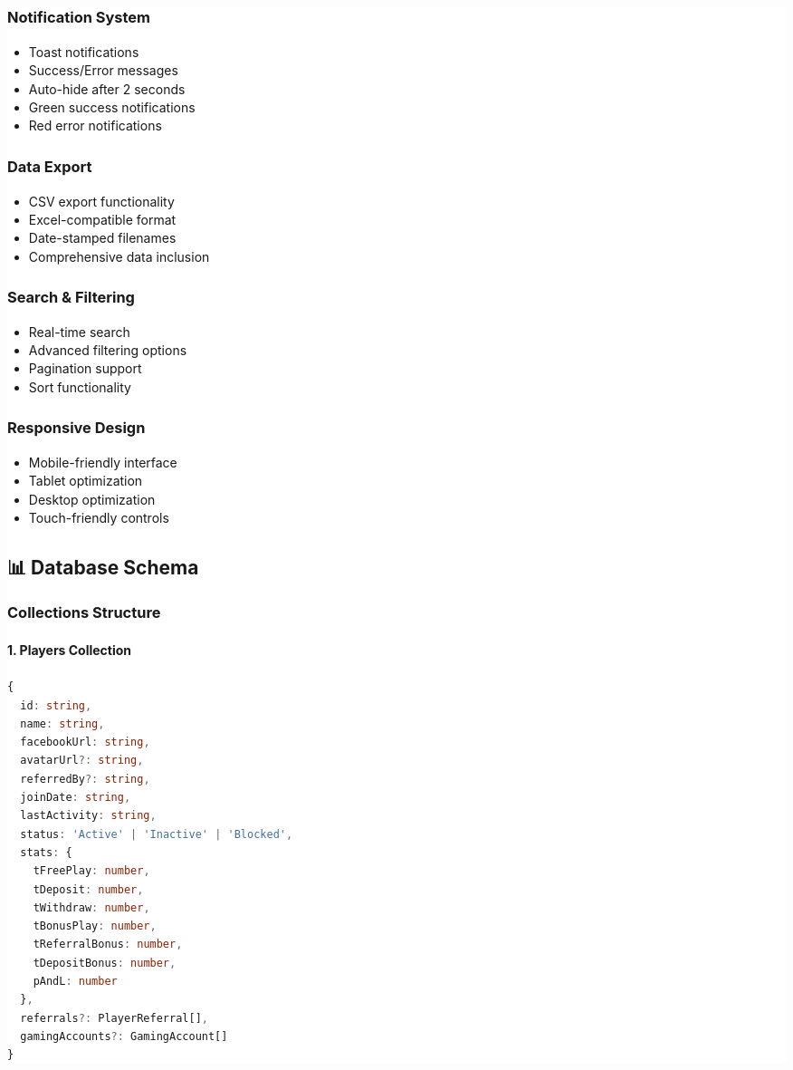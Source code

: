 ### **Notification System**
- Toast notifications
- Success/Error messages
- Auto-hide after 2 seconds
- Green success notifications
- Red error notifications

### **Data Export**
- CSV export functionality
- Excel-compatible format
- Date-stamped filenames
- Comprehensive data inclusion

### **Search & Filtering**
- Real-time search
- Advanced filtering options
- Pagination support
- Sort functionality

### **Responsive Design**
- Mobile-friendly interface
- Tablet optimization
- Desktop optimization
- Touch-friendly controls

## 📊 Database Schema

### **Collections Structure**

#### 1. **Players Collection**
```typescript
{
  id: string,
  name: string,
  facebookUrl: string,
  avatarUrl?: string,
  referredBy?: string,
  joinDate: string,
  lastActivity: string,
  status: 'Active' | 'Inactive' | 'Blocked',
  stats: {
    tFreePlay: number,
    tDeposit: number,
    tWithdraw: number,
    tBonusPlay: number,
    tReferralBonus: number,
    tDepositBonus: number,
    pAndL: number
  },
  referrals?: PlayerReferral[],
  gamingAccounts?: GamingAccount[]
}
```
